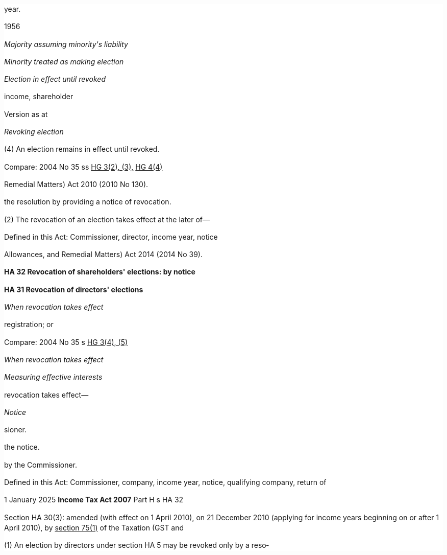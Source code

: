 year.

1956

*Majority assuming minority's liability*

*Minority treated as making election*

*Election in effect until revoked*

income, shareholder

Version as at

*Revoking election*

(4) An election remains in effect until revoked.

Compare: 2004 No 35 ss [HG 3(2), (3),](https://www.legislation.govt.nz/pdflink.aspx?id=DLM263947) [HG 4(4)](https://www.legislation.govt.nz/pdflink.aspx?id=DLM263948)

Remedial Matters) Act 2010 (2010 No 130).

the resolution by providing a notice of revocation.

(2) The revocation of an election takes effect at the later of—

Defined in this Act: Commissioner, director, income year, notice

Allowances, and Remedial Matters) Act 2014 (2014 No 39).

**HA 32 Revocation of shareholders' elections: by notice**

**HA 31 Revocation of directors' elections**

*When revocation takes effect*

registration; or

Compare: 2004 No 35 s [HG 3(4), (5)](https://www.legislation.govt.nz/pdflink.aspx?id=DLM263947)

*When revocation takes effect*

*Measuring effective interests*

revocation takes effect—

*Notice*

sioner.

the notice.

by the Commissioner.

Defined in this Act: Commissioner, company, income year, notice, qualifying company, return of

1 January 2025 **Income Tax Act 2007** Part H s HA 32

Section HA 30(3): amended (with effect on 1 April 2010), on 21 December 2010 (applying for income years beginning on or after 1 April 2010), by [section 75(1)](https://www.legislation.govt.nz/pdflink.aspx?id=DLM3425571) of the Taxation (GST and

(1) An election by directors under section HA 5 may be revoked only by a reso‐
